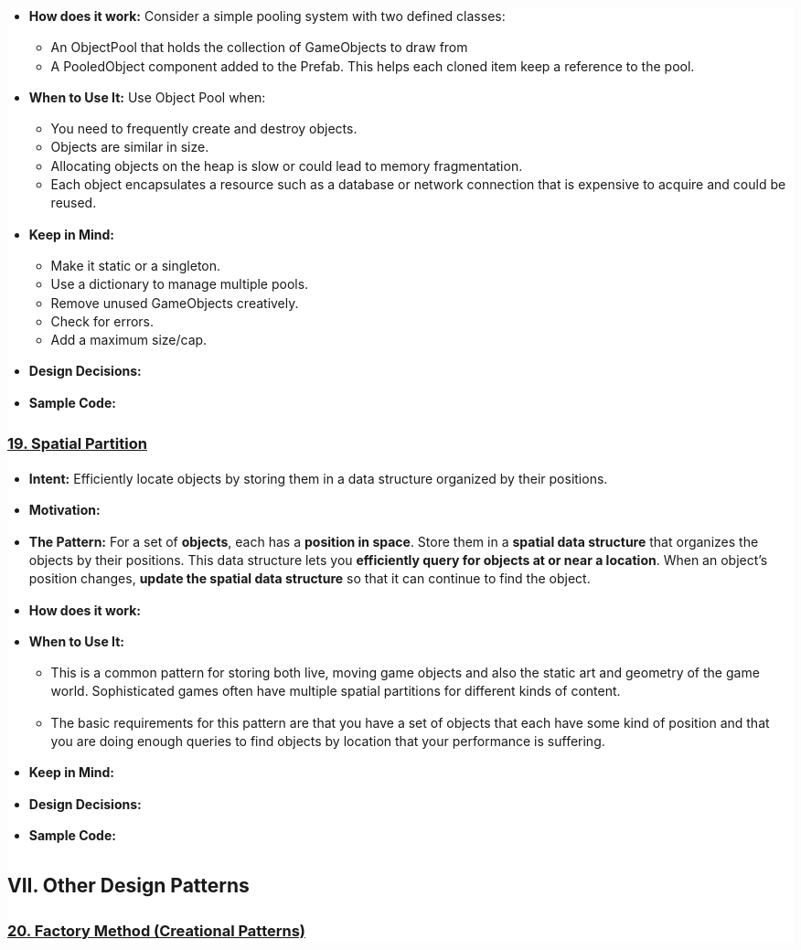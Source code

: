 - **How does it work:** Consider a simple pooling system with two defined classes:
  - An ObjectPool that holds the collection of GameObjects to draw from
  - A PooledObject component added to the Prefab. This helps each cloned item keep a reference to the pool.

- **When to Use It:** Use Object Pool when:
  - You need to frequently create and destroy objects.
  - Objects are similar in size.
  - Allocating objects on the heap is slow or could lead to memory fragmentation.
  - Each object encapsulates a resource such as a database or network connection that is expensive to acquire and could be reused.

- **Keep in Mind:**
  - Make it static or a singleton.
  - Use a dictionary to manage multiple pools.
  - Remove unused GameObjects creatively.
  - Check for errors.
  - Add a maximum size/cap.

- **Design Decisions:**

- **Sample Code:**

### [19. Spatial Partition](http://gameprogrammingpatterns.com/spatial-partition.html)

- **Intent:** Efficiently locate objects by storing them in a data structure organized by their positions.

- **Motivation:**

- **The Pattern:** For a set of **objects**, each has a **position in space**. Store them in a **spatial data structure** that organizes the objects by their positions. This data structure lets you **efficiently query for objects at or near a location**. When an object’s position changes, **update the spatial data structure** so that it can continue to find the object.

- **How does it work:**

- **When to Use It:**
  - This is a common pattern for storing both live, moving game objects and also the static art and geometry of the game world. Sophisticated games often have multiple spatial partitions for different kinds of content.

  - The basic requirements for this pattern are that you have a set of objects that each have some kind of position and that you are doing enough queries to find objects by location that your performance is suffering.

- **Keep in Mind:**

- **Design Decisions:**

- **Sample Code:**

## VII. Other Design Patterns

### [20. Factory Method (Creational Patterns)](https://refactoring.guru/design-patterns/creational-patterns)
